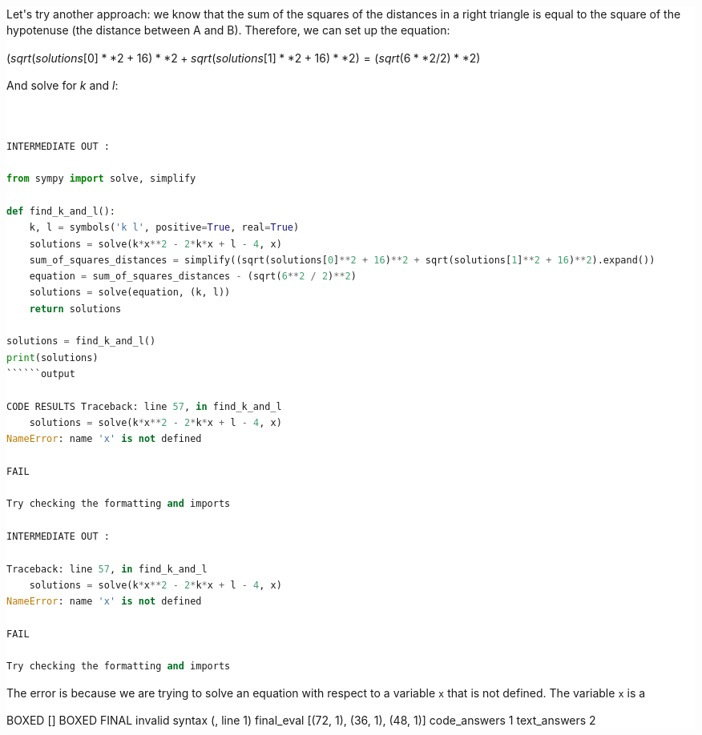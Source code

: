 Let's try another approach: we know that the sum of the squares of the distances in a right triangle is equal to the square of the hypotenuse (the distance between A and B). Therefore, we can set up the equation:

$(sqrt(solutions[0]**2 + 16)**2 + sqrt(solutions[1]**2 + 16)**2) = (sqrt(6**2 / 2)**2)$

And solve for $k$ and $l$:

```python


INTERMEDIATE OUT :

from sympy import solve, simplify

def find_k_and_l():
    k, l = symbols('k l', positive=True, real=True)
    solutions = solve(k*x**2 - 2*k*x + l - 4, x)
    sum_of_squares_distances = simplify((sqrt(solutions[0]**2 + 16)**2 + sqrt(solutions[1]**2 + 16)**2).expand())
    equation = sum_of_squares_distances - (sqrt(6**2 / 2)**2)
    solutions = solve(equation, (k, l))
    return solutions

solutions = find_k_and_l()
print(solutions)
``````output

CODE RESULTS Traceback: line 57, in find_k_and_l
    solutions = solve(k*x**2 - 2*k*x + l - 4, x)
NameError: name 'x' is not defined

FAIL

Try checking the formatting and imports

INTERMEDIATE OUT :

Traceback: line 57, in find_k_and_l
    solutions = solve(k*x**2 - 2*k*x + l - 4, x)
NameError: name 'x' is not defined

FAIL

Try checking the formatting and imports
```
The error is because we are trying to solve an equation with respect to a variable `x` that is not defined. The variable `x` is a

BOXED []
BOXED FINAL 
invalid syntax (<string>, line 1) final_eval
[(72, 1), (36, 1), (48, 1)]
code_answers 1 text_answers 2
